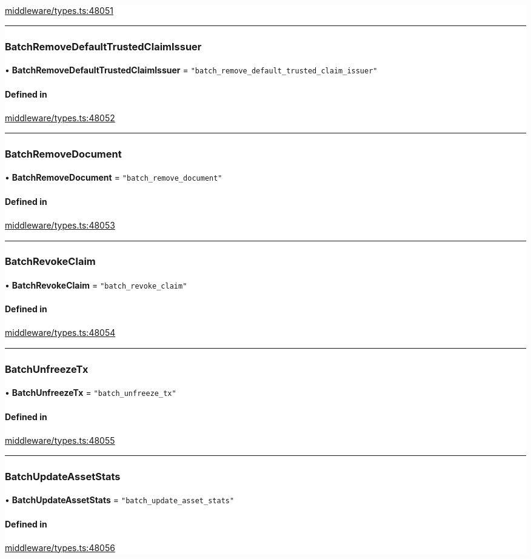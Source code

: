 [middleware/types.ts:48051](https://github.com/PolymeshAssociation/polymesh-sdk/blob/daafaa68f/src/middleware/types.ts#L48051)

___

### BatchRemoveDefaultTrustedClaimIssuer

• **BatchRemoveDefaultTrustedClaimIssuer** = ``"batch_remove_default_trusted_claim_issuer"``

#### Defined in

[middleware/types.ts:48052](https://github.com/PolymeshAssociation/polymesh-sdk/blob/daafaa68f/src/middleware/types.ts#L48052)

___

### BatchRemoveDocument

• **BatchRemoveDocument** = ``"batch_remove_document"``

#### Defined in

[middleware/types.ts:48053](https://github.com/PolymeshAssociation/polymesh-sdk/blob/daafaa68f/src/middleware/types.ts#L48053)

___

### BatchRevokeClaim

• **BatchRevokeClaim** = ``"batch_revoke_claim"``

#### Defined in

[middleware/types.ts:48054](https://github.com/PolymeshAssociation/polymesh-sdk/blob/daafaa68f/src/middleware/types.ts#L48054)

___

### BatchUnfreezeTx

• **BatchUnfreezeTx** = ``"batch_unfreeze_tx"``

#### Defined in

[middleware/types.ts:48055](https://github.com/PolymeshAssociation/polymesh-sdk/blob/daafaa68f/src/middleware/types.ts#L48055)

___

### BatchUpdateAssetStats

• **BatchUpdateAssetStats** = ``"batch_update_asset_stats"``

#### Defined in

[middleware/types.ts:48056](https://github.com/PolymeshAssociation/polymesh-sdk/blob/daafaa68f/src/middleware/types.ts#L48056)
